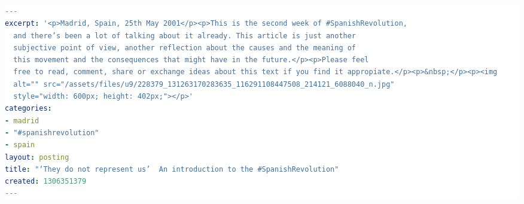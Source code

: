 ```yaml
---
excerpt: '<p>Madrid, Spain, 25th May 2001</p><p>This is the second week of #SpanishRevolution,
  and there’s been a lot of talking about it already. This article is just another
  subjective point of view, another reflection about the causes and the meaning of
  this movement and the consequences that might have in the future.</p><p>Please feel
  free to read, comment, share or exchange ideas about this text if you find it appropiate.</p><p>&nbsp;</p><p><img
  alt="" src="/assets/files/u9/228379_131263170283635_116291108447508_214121_6088040_n.jpg"
  style="width: 600px; height: 402px;"></p>'
categories:
- madrid
- "#spanishrevolution"
- spain
layout: posting
title: "‘They do not represent us’  An introduction to the #SpanishRevolution"
created: 1306351379
---
```
